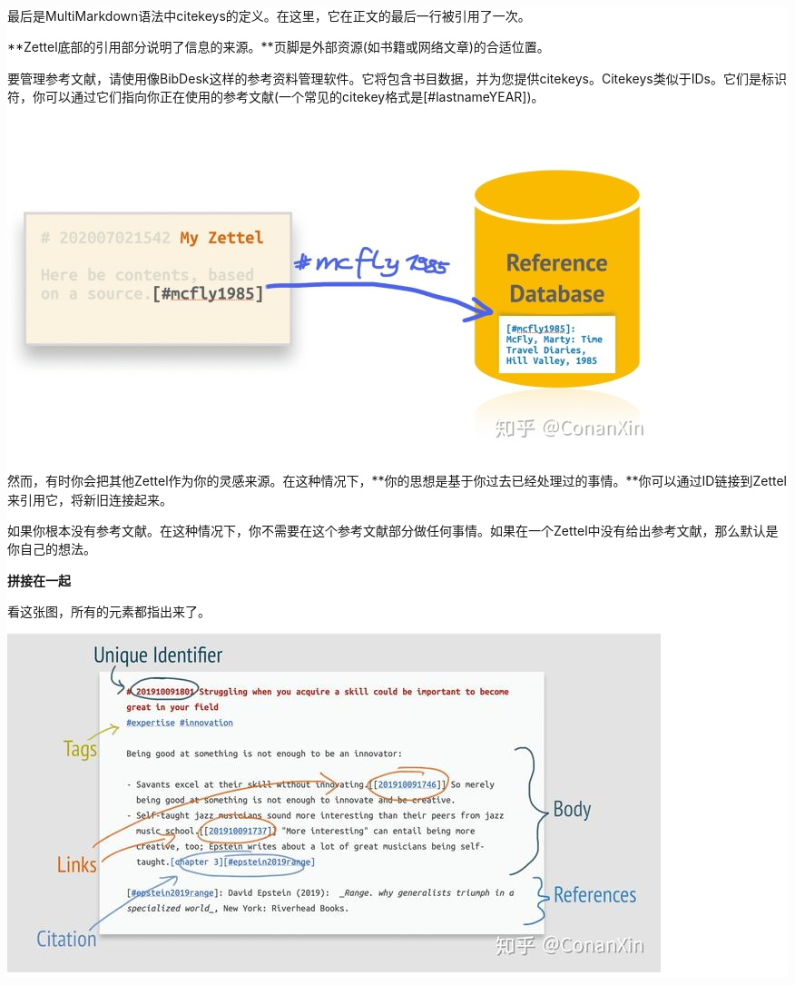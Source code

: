 最后是MultiMarkdown语法中citekeys的定义。在这里，它在正文的最后一行被引用了一次。

**Zettel底部的引用部分说明了信息的来源。**页脚是外部资源(如书籍或网络文章)的合适位置。

要管理参考文献，请使用像BibDesk这样的参考资料管理软件。它将包含书目数据，并为您提供citekeys。Citekeys类似于IDs。它们是标识符，你可以通过它们指向你正在使用的参考文献(一个常见的citekey格式是\[#lastnameYEAR\])。

![](/学习笔记/网络图片下载/v2-e477679c04695e8a0929a66be21d8f71_b.jpg)

然而，有时你会把其他Zettel作为你的灵感来源。在这种情况下，**你的思想是基于你过去已经处理过的事情。**你可以通过ID链接到Zettel来引用它，将新旧连接起来。

如果你根本没有参考文献。在这种情况下，你不需要在这个参考文献部分做任何事情。如果在一个Zettel中没有给出参考文献，那么默认是你自己的想法。

**拼接在一起**

看这张图，所有的元素都指出来了。

![](/学习笔记/网络图片下载/v2-061b2d21593dec745eedc3b7966f555c_b.jpg)
